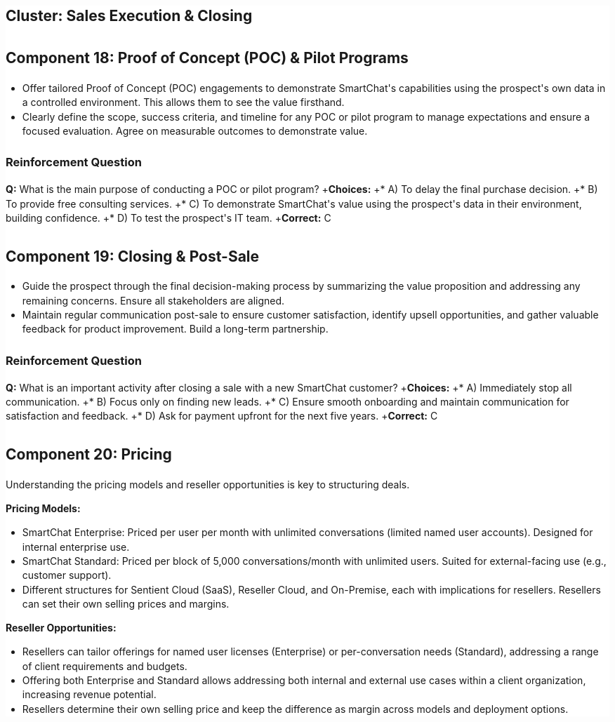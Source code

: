## Cluster: Sales Execution & Closing

## Component 18: Proof of Concept (POC) & Pilot Programs

  * Offer tailored Proof of Concept (POC) engagements to demonstrate SmartChat's capabilities using the prospect's own data in a controlled environment. This allows them to see the value firsthand.
  * Clearly define the scope, success criteria, and timeline for any POC or pilot program to manage expectations and ensure a focused evaluation. Agree on measurable outcomes to demonstrate value.

### Reinforcement Question
**Q:** What is the main purpose of conducting a POC or pilot program?
+**Choices:**
+* A) To delay the final purchase decision.
+* B) To provide free consulting services.
+* C) To demonstrate SmartChat's value using the prospect's data in their environment, building confidence.
+* D) To test the prospect's IT team.
+**Correct:** C

## Component 19: Closing & Post-Sale

  * Guide the prospect through the final decision-making process by summarizing the value proposition and addressing any remaining concerns. Ensure all stakeholders are aligned.
  * Maintain regular communication post-sale to ensure customer satisfaction, identify upsell opportunities, and gather valuable feedback for product improvement. Build a long-term partnership.

### Reinforcement Question
**Q:** What is an important activity after closing a sale with a new SmartChat customer?
+**Choices:**
+* A) Immediately stop all communication.
+* B) Focus only on finding new leads.
+* C) Ensure smooth onboarding and maintain communication for satisfaction and feedback.
+* D) Ask for payment upfront for the next five years.
+**Correct:** C

## Component 20: Pricing

Understanding the pricing models and reseller opportunities is key to structuring deals.

**Pricing Models:**
- SmartChat Enterprise: Priced per user per month with unlimited conversations (limited named user accounts). Designed for internal enterprise use.
- SmartChat Standard: Priced per block of 5,000 conversations/month with unlimited users. Suited for external-facing use (e.g., customer support).
- Different structures for Sentient Cloud (SaaS), Reseller Cloud, and On-Premise, each with implications for resellers. Resellers can set their own selling prices and margins.

**Reseller Opportunities:**
- Resellers can tailor offerings for named user licenses (Enterprise) or per-conversation needs (Standard), addressing a range of client requirements and budgets.
- Offering both Enterprise and Standard allows addressing both internal and external use cases within a client organization, increasing revenue potential.
- Resellers determine their own selling price and keep the difference as margin across models and deployment options.
